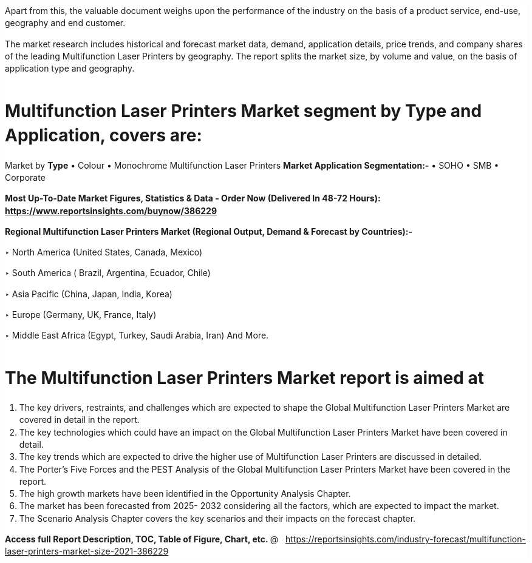 Apart from this, the valuable document weighs upon the performance of the industry on the basis of a product service, end-use, geography and end customer.

The market research includes historical and forecast market data, demand, application details, price trends, and company shares of the leading Multifunction Laser Printers by geography. The report splits the market size, by volume and value, on the basis of application type and geography.

# <strong>Multifunction Laser Printers Market segment by Type and Application, covers are:</strong>

Market by <strong>Type</strong>
• Colour
• Monochrome
Multifunction Laser Printers 
<strong>Market Application Segmentation:-</strong>
• SOHO
• SMB
• Corporate

<strong>Most Up-To-Date Market Figures, Statistics & Data - Order Now (Delivered In 48-72 Hours): <a href=https://www.reportsinsights.com/buynow/386229>https://www.reportsinsights.com/buynow/386229</a></strong>

<strong>Regional Multifunction Laser Printers Market (Regional Output, Demand &amp; Forecast by Countries):-</strong>

‣ North America (United States, Canada, Mexico)

‣ South America ( Brazil, Argentina, Ecuador, Chile)

‣ Asia Pacific (China, Japan, India, Korea)

‣ Europe (Germany, UK, France, Italy)

‣ Middle East Africa (Egypt, Turkey, Saudi Arabia, Iran) And More.

# <strong>The Multifunction Laser Printers Market report is aimed at</strong>
<ol>
  <li>The key drivers, restraints, and challenges which are expected to shape the Global Multifunction Laser Printers Market are covered in detail in the report.</li>
  <li>The key technologies which could have an impact on the Global Multifunction Laser Printers Market have been covered in detail.</li>
  <li>The key trends which are expected to drive the higher use of Multifunction Laser Printers are discussed in detailed.</li>
  <li>The Porter’s Five Forces and the PEST Analysis of the Global Multifunction Laser Printers Market have been covered in the report.</li>
  <li>The high growth markets have been identified in the Opportunity Analysis Chapter.</li>
  <li>The market has been forecasted from 2025- 2032 considering all the factors, which are expected to impact the market.</li>
  <li>The Scenario Analysis Chapter covers the key scenarios and their impacts on the forecast chapter.</li>
</ol>
<strong>Access full Report Description, TOC, Table of Figure, Chart, etc. </strong>@   <a href=https://reportsinsights.com/industry-forecast/multifunction-laser-printers-market-size-2021-386229>https://reportsinsights.com/industry-forecast/multifunction-laser-printers-market-size-2021-386229</a>
